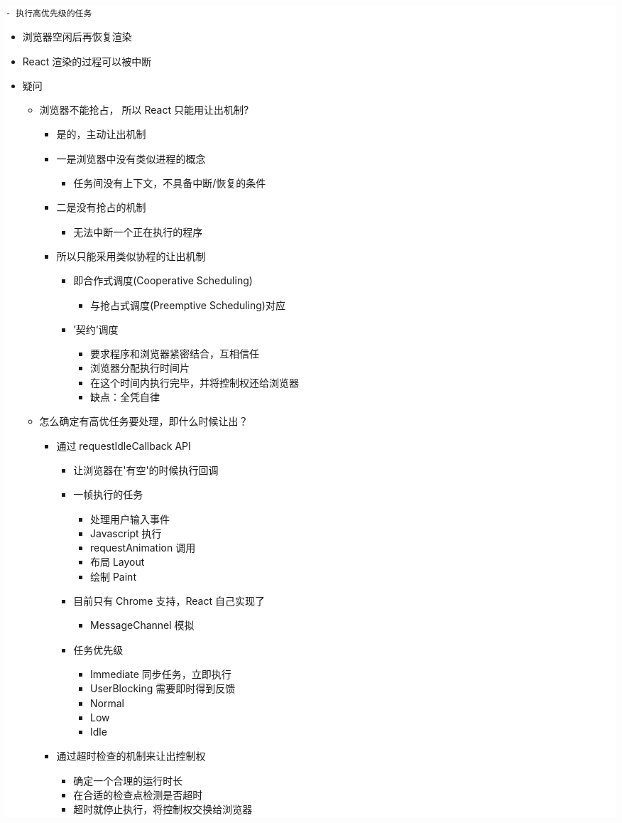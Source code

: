     - 执行高优先级的任务

  - 浏览器空闲后再恢复渲染
  - React 渲染的过程可以被中断

- 疑问

  - 浏览器不能抢占， 所以 React 只能用让出机制?

    - 是的，主动让出机制
    - 一是浏览器中没有类似进程的概念

      - 任务间没有上下文，不具备中断/恢复的条件

    - 二是没有抢占的机制

      - 无法中断一个正在执行的程序

    - 所以只能采用类似协程的让出机制

      - 即合作式调度(Cooperative Scheduling)

        - 与抢占式调度(Preemptive Scheduling)对应

      - ’契约‘调度

        - 要求程序和浏览器紧密结合，互相信任
        - 浏览器分配执行时间片
        - 在这个时间内执行完毕，并将控制权还给浏览器
        - 缺点：全凭自律

  - 怎么确定有高优任务要处理，即什么时候让出？

    - 通过 requestIdleCallback API

      - 让浏览器在'有空'的时候执行回调
      - 一帧执行的任务

        - 处理用户输入事件
        - Javascript 执行
        - requestAnimation 调用
        - 布局 Layout
        - 绘制 Paint

      - 目前只有 Chrome 支持，React 自己实现了

        - MessageChannel 模拟

      - 任务优先级

        - Immediate 同步任务，立即执行
        - UserBlocking 需要即时得到反馈
        - Normal
        - Low
        - Idle

    - 通过超时检查的机制来让出控制权

      - 确定一个合理的运行时长
      - 在合适的检查点检测是否超时
      - 超时就停止执行，将控制权交换给浏览器
